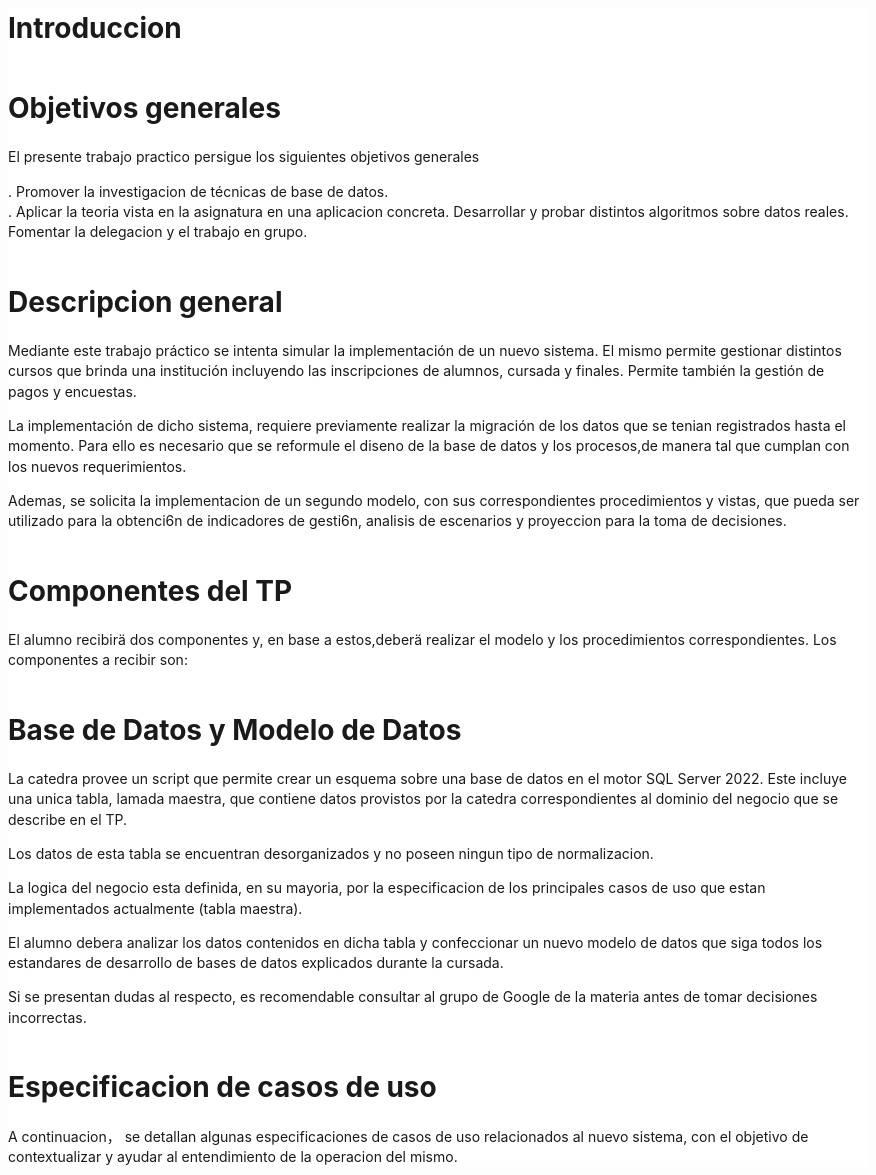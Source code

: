 # Introduccion

# Objetivos generales

El presente trabajo practico persigue los siguientes objetivos generales

. Promover la investigacion de técnicas de base de datos.   
. Aplicar la teoria vista en la asignatura en una aplicacion concreta. Desarrollar y probar distintos algoritmos sobre datos reales. Fomentar la delegacion y el trabajo en grupo.

# Descripcion general

Mediante este trabajo práctico se intenta simular la implementación de un nuevo sistema. El mismo permite gestionar distintos cursos que brinda una institución incluyendo las inscripciones de alumnos, cursada y finales. Permite también la gestión de pagos y encuestas.

La implementación de dicho sistema, requiere previamente realizar la migración de los datos que se tenian registrados hasta el momento. Para ello es necesario que se reformule el diseno de la base de datos y los procesos,de manera tal que cumplan con los nuevos requerimientos.

Ademas, se solicita la implementacion de un segundo modelo, con sus correspondientes procedimientos y vistas, que pueda ser utilizado para la obtenci6n de indicadores de gesti6n, analisis de escenarios y proyeccion para la toma de decisiones.

# Componentes del TP

El alumno recibirä dos componentes y, en base a estos,deberä realizar el modelo y los procedimientos correspondientes. Los componentes a recibir son:

# Base de Datos y Modelo de Datos

La catedra provee un script que permite crear un esquema sobre una base de datos en el motor SQL Server 2022. Este incluye una unica tabla, lamada maestra, que contiene datos provistos por la catedra correspondientes al dominio del negocio que se describe en el TP.

Los datos de esta tabla se encuentran desorganizados y no poseen ningun tipo de normalizacion.

La logica del negocio esta definida, en su mayoria, por la especificacion de los principales casos de uso que estan implementados actualmente (tabla maestra).

El alumno debera analizar los datos contenidos en dicha tabla y confeccionar un nuevo modelo de datos que siga todos los estandares de desarrollo de bases de datos explicados durante la cursada.

Si se presentan dudas al respecto, es recomendable consultar al grupo de Google de la materia antes de tomar decisiones incorrectas.

# Especificacion de casos de uso

A continuacion， se detallan algunas especificaciones de casos de uso relacionados al nuevo sistema, con el objetivo de contextualizar y ayudar al entendimiento de la operacion del mismo.
